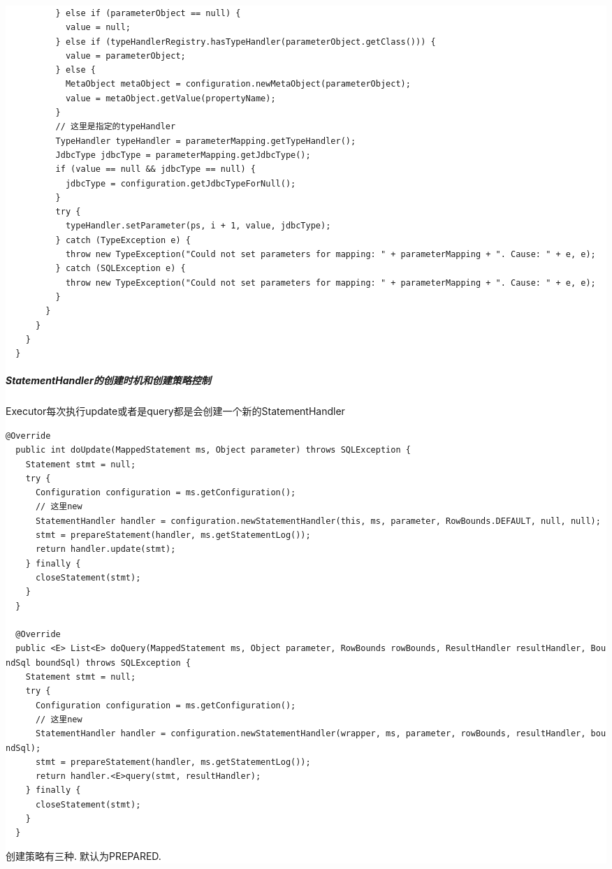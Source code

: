 ```
          } else if (parameterObject == null) {
            value = null;
          } else if (typeHandlerRegistry.hasTypeHandler(parameterObject.getClass())) {
            value = parameterObject;
          } else {
            MetaObject metaObject = configuration.newMetaObject(parameterObject);
            value = metaObject.getValue(propertyName);
          }
          // 这里是指定的typeHandler
          TypeHandler typeHandler = parameterMapping.getTypeHandler();
          JdbcType jdbcType = parameterMapping.getJdbcType();
          if (value == null && jdbcType == null) {
            jdbcType = configuration.getJdbcTypeForNull();
          }
          try {
            typeHandler.setParameter(ps, i + 1, value, jdbcType);
          } catch (TypeException e) {
            throw new TypeException("Could not set parameters for mapping: " + parameterMapping + ". Cause: " + e, e);
          } catch (SQLException e) {
            throw new TypeException("Could not set parameters for mapping: " + parameterMapping + ". Cause: " + e, e);
          }
        }
      }
    }
  }
```
##### StatementHandler的创建时机和创建策略控制
Executor每次执行update或者是query都是会创建一个新的StatementHandler
```
@Override
  public int doUpdate(MappedStatement ms, Object parameter) throws SQLException {
    Statement stmt = null;
    try {
      Configuration configuration = ms.getConfiguration();
      // 这里new
      StatementHandler handler = configuration.newStatementHandler(this, ms, parameter, RowBounds.DEFAULT, null, null);
      stmt = prepareStatement(handler, ms.getStatementLog());
      return handler.update(stmt);
    } finally {
      closeStatement(stmt);
    }
  }

  @Override
  public <E> List<E> doQuery(MappedStatement ms, Object parameter, RowBounds rowBounds, ResultHandler resultHandler, BoundSql boundSql) throws SQLException {
    Statement stmt = null;
    try {
      Configuration configuration = ms.getConfiguration();
      // 这里new
      StatementHandler handler = configuration.newStatementHandler(wrapper, ms, parameter, rowBounds, resultHandler, boundSql);
      stmt = prepareStatement(handler, ms.getStatementLog());
      return handler.<E>query(stmt, resultHandler);
    } finally {
      closeStatement(stmt);
    }
  }
```
创建策略有三种.  默认为PREPARED.